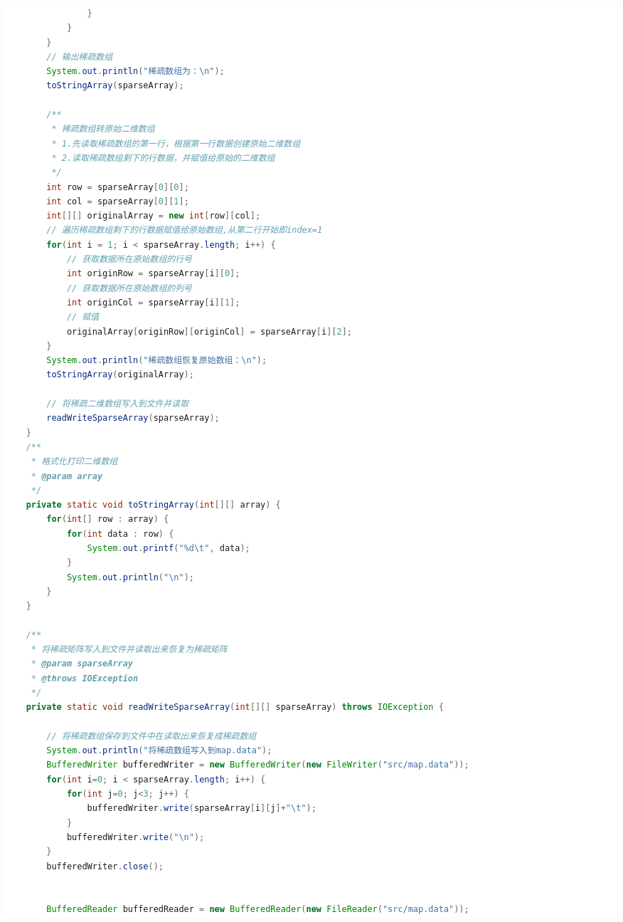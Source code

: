```java
				}
			}
		}
		// 输出稀疏数组
		System.out.println("稀疏数组为：\n");
		toStringArray(sparseArray);
		
		/**
		 * 稀疏数组转原始二维数组
		 * 1.先读取稀疏数组的第一行，根据第一行数据创建原始二维数组
		 * 2.读取稀疏数组剩下的行数据，并赋值给原始的二维数组
		 */
		int row = sparseArray[0][0];
		int col = sparseArray[0][1];
		int[][] originalArray = new int[row][col];
		// 遍历稀疏数组剩下的行数据赋值给原始数组,从第二行开始即index=1
		for(int i = 1; i < sparseArray.length; i++) {
			// 获取数据所在原始数组的行号
			int originRow = sparseArray[i][0];
			// 获取数据所在原始数组的列号
			int originCol = sparseArray[i][1];
			// 赋值
			originalArray[originRow][originCol] = sparseArray[i][2];
		}
		System.out.println("稀疏数组恢复原始数组：\n");
		toStringArray(originalArray);
		
		// 将稀疏二维数组写入到文件并读取
		readWriteSparseArray(sparseArray);
	}
	/**
	 * 格式化打印二维数组
	 * @param array
	 */
	private static void toStringArray(int[][] array) {
		for(int[] row : array) {
			for(int data : row) {
				System.out.printf("%d\t", data);
			}
			System.out.println("\n");
		}
	}
	
    /**
	 * 将稀疏矩阵写入到文件并读取出来恢复为稀疏矩阵
	 * @param sparseArray
	 * @throws IOException
	 */
	private static void readWriteSparseArray(int[][] sparseArray) throws IOException {

		// 将稀疏数组保存到文件中在读取出来恢复成稀疏数组
		System.out.println("将稀疏数组写入到map.data");
		BufferedWriter bufferedWriter = new BufferedWriter(new FileWriter("src/map.data"));
		for(int i=0; i < sparseArray.length; i++) {
			for(int j=0; j<3; j++) {
				bufferedWriter.write(sparseArray[i][j]+"\t");
			}
			bufferedWriter.write("\n");
		}
		bufferedWriter.close();
		
		
		BufferedReader bufferedReader = new BufferedReader(new FileReader("src/map.data"));
```